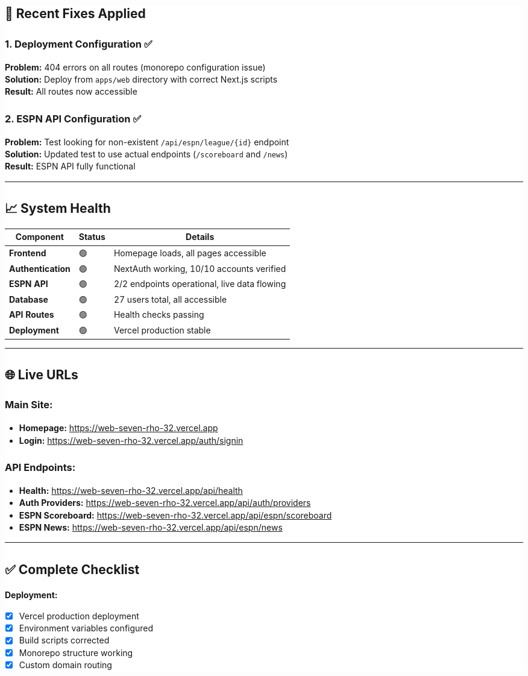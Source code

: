 
## 🔧 Recent Fixes Applied

### 1. Deployment Configuration ✅
**Problem:** 404 errors on all routes (monorepo configuration issue)  
**Solution:** Deploy from `apps/web` directory with correct Next.js scripts  
**Result:** All routes now accessible

### 2. ESPN API Configuration ✅
**Problem:** Test looking for non-existent `/api/espn/league/{id}` endpoint  
**Solution:** Updated test to use actual endpoints (`/scoreboard` and `/news`)  
**Result:** ESPN API fully functional

---

## 📈 System Health

| Component | Status | Details |
|-----------|--------|---------|
| **Frontend** | 🟢 | Homepage loads, all pages accessible |
| **Authentication** | 🟢 | NextAuth working, 10/10 accounts verified |
| **ESPN API** | 🟢 | 2/2 endpoints operational, live data flowing |
| **Database** | 🟢 | 27 users total, all accessible |
| **API Routes** | 🟢 | Health checks passing |
| **Deployment** | 🟢 | Vercel production stable |

---

## 🌐 Live URLs

### Main Site:
- **Homepage:** https://web-seven-rho-32.vercel.app
- **Login:** https://web-seven-rho-32.vercel.app/auth/signin

### API Endpoints:
- **Health:** https://web-seven-rho-32.vercel.app/api/health
- **Auth Providers:** https://web-seven-rho-32.vercel.app/api/auth/providers
- **ESPN Scoreboard:** https://web-seven-rho-32.vercel.app/api/espn/scoreboard
- **ESPN News:** https://web-seven-rho-32.vercel.app/api/espn/news

---

## ✅ Complete Checklist

**Deployment:**
- [x] Vercel production deployment
- [x] Environment variables configured
- [x] Build scripts corrected
- [x] Monorepo structure working
- [x] Custom domain routing
